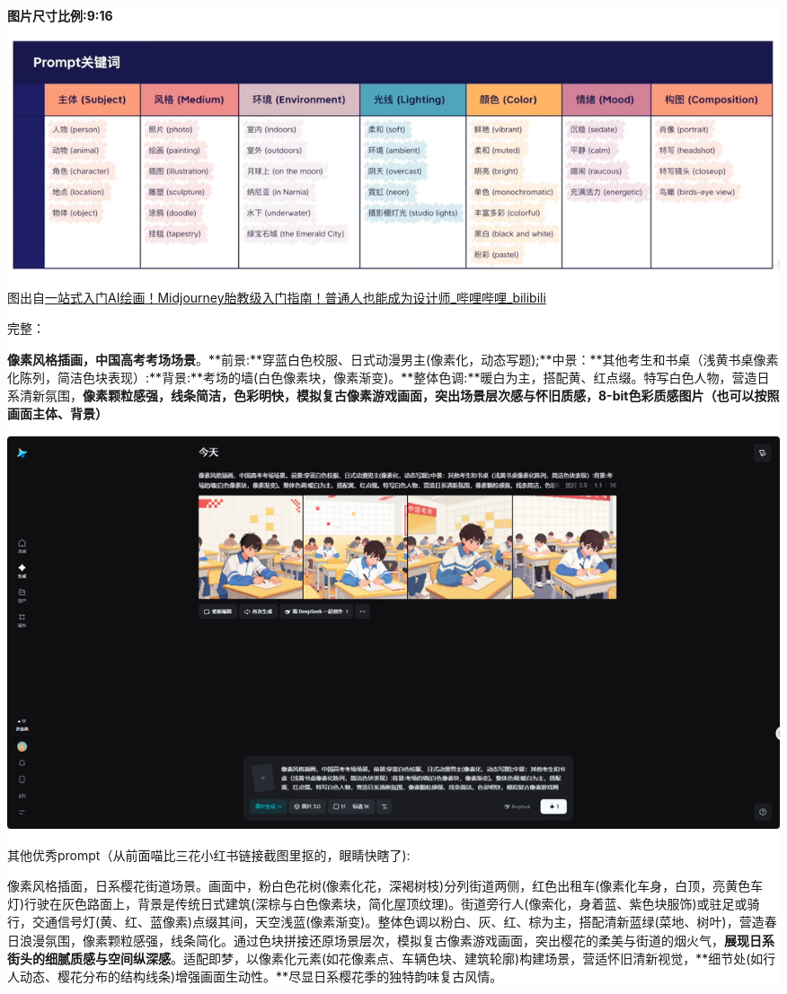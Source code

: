 **图片尺寸比例:9:16**

![1747383513127.png](images/1747383513127.png)

图出自[一站式入门AI绘画！Midjourney胎教级入门指南！普通人也能成为设计师_哔哩哔哩_bilibili](https://www.bilibili.com/video/BV1vm4y1B7gP/?spm_id_from=333.337.search-card.all.click&vd_source=45e7cd9e04ec6a1f93af43dc43effe96)

完整：

**像素风格插画，中国高考考场场景**。**前景:**穿蓝白色校服、日式动漫男主(像素化，动态写题);**中景：**其他考生和书桌（浅黄书桌像素化陈列，简洁色块表现）:**背景:**考场的墙(白色像素块，像素渐变)。**整体色调:**暖白为主，搭配黄、红点缀。特写白色人物，营造日系清新氛围，**像素颗粒感强，线条简洁，色彩明快，模拟复古像素游戏画面，突出场景层次感与怀旧质感，8-bit色彩质感图片（也可以按照画面主体、背景）**

![1750498930038.png](images/1750498930038.png)

其他优秀prompt（从前面喵比三花小红书链接截图里抠的，眼睛快瞎了):

像素风格插面，日系樱花街道场景。画面中，粉白色花树(像素化花，深褐树枝)分列街道两侧，红色出租车(像素化车身，白顶，亮黄色车灯)行驶在灰色路面上，背景是传统日式建筑(深棕与白色像素块，简化屋顶纹理)。街道旁行人(像索化，身着蓝、紫色块服饰)或驻足或骑行，交通信号灯(黄、红、蓝像素)点缀其间，天空浅蓝(像素渐变)。整体色调以粉白、灰、红、棕为主，搭配清新蓝绿(菜地、树叶)，营造春日浪漫氛围，像素颗粒感强，线条简化。通过色块拼接还原场景层次，模拟复古像素游戏画面，突出樱花的柔美与街道的烟火气，**展现日系街头的细腻质感与空间纵深感**。适配即梦，以像素化元素(如花像素点、车辆色块、建筑轮廓)构建场景，营适怀旧清新视觉，**细节处(如行人动态、樱花分布的结构线条)增强画面生动性。**尽显日系樱花季的独特韵味复古风情。
